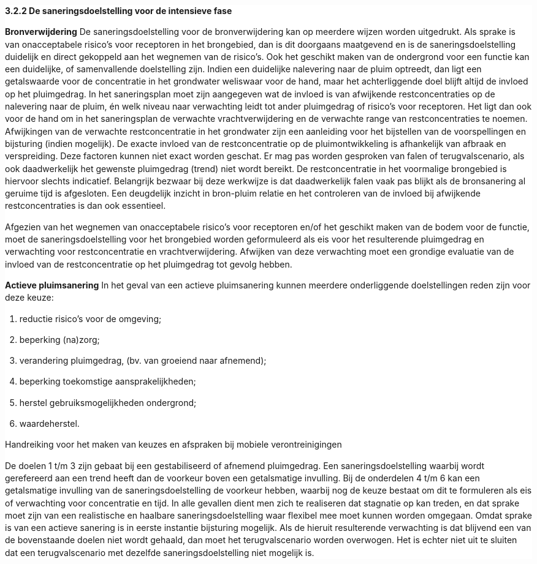 **3.2.2 De saneringsdoelstelling voor de intensieve fase** 

**Bronverwijdering** De saneringsdoelstelling voor de bronverwijdering kan op meerdere wijzen worden uitgedrukt. Als sprake is van onacceptabele risico’s voor receptoren in het brongebied, dan is dit doorgaans maatgevend en is de saneringsdoelstelling duidelijk en direct gekoppeld aan het wegnemen van de risico’s. Ook het geschikt maken van de ondergrond voor een functie kan een duidelijke, of samenvallende doelstelling zijn. Indien een duidelijke nalevering naar de pluim optreedt, dan ligt een getalswaarde voor de concentratie in het grondwater weliswaar voor de hand, maar het achterliggende doel blijft altijd de invloed op het pluimgedrag. In het saneringsplan moet zijn aangegeven wat de invloed is van afwijkende restconcentraties op de nalevering naar de pluim, én welk niveau naar verwachting leidt tot ander pluimgedrag of risico’s voor receptoren. Het ligt dan ook voor de hand om in het saneringsplan de verwachte vrachtverwijdering en de verwachte range van restconcentraties te noemen. Afwijkingen van de verwachte restconcentratie in het grondwater zijn een aanleiding voor het bijstellen van de voorspellingen en bijsturing (indien mogelijk). De exacte invloed van de restconcentratie op de pluimontwikkeling is afhankelijk van afbraak en verspreiding. Deze factoren kunnen niet exact worden geschat. Er mag pas worden gesproken van falen of terugvalscenario, als ook daadwerkelijk het gewenste pluimgedrag (trend) niet wordt bereikt. De restconcentratie in het voormalige brongebied is hiervoor slechts indicatief. Belangrijk bezwaar bij deze werkwijze is dat daadwerkelijk falen vaak pas blijkt als de bronsanering al geruime tijd is afgesloten. Een deugdelijk inzicht in bron-pluim relatie en het controleren van de invloed bij afwijkende restconcentraties is dan ook essentieel. 

 Afgezien van het wegnemen van onacceptabele risico’s voor receptoren en/of het geschikt maken van de bodem voor de functie, moet de saneringsdoelstelling voor het brongebied worden geformuleerd als eis voor het resulterende pluimgedrag en verwachting voor restconcentratie en vrachtverwijdering. Afwijken van deze verwachting moet een grondige evaluatie van de invloed van de restconcentratie op het pluimgedrag tot gevolg hebben. 

**Actieve pluimsanering** In het geval van een actieve pluimsanering kunnen meerdere onderliggende doelstellingen reden zijn voor deze keuze: 

1. reductie risico’s voor de omgeving; 

2. beperking (na)zorg; 

3. verandering pluimgedrag, (bv. van groeiend naar afnemend); 

4. beperking toekomstige aansprakelijkheden; 

5. herstel gebruiksmogelijkheden ondergrond; 

6. waardeherstel. 


 Handreiking voor het maken van keuzes en afspraken bij mobiele verontreinigingen 

De doelen 1 t/m 3 zijn gebaat bij een gestabiliseerd of afnemend pluimgedrag. Een saneringsdoelstelling waarbij wordt gerefereerd aan een trend heeft dan de voorkeur boven een getalsmatige invulling. Bij de onderdelen 4 t/m 6 kan een getalsmatige invulling van de saneringsdoelstelling de voorkeur hebben, waarbij nog de keuze bestaat om dit te formuleren als eis of verwachting voor concentratie en tijd. In alle gevallen dient men zich te realiseren dat stagnatie op kan treden, en dat sprake moet zijn van een realistische en haalbare saneringsdoelstelling waar flexibel mee moet kunnen worden omgegaan. Omdat sprake is van een actieve sanering is in eerste instantie bijsturing mogelijk. Als de hieruit resulterende verwachting is dat blijvend een van de bovenstaande doelen niet wordt gehaald, dan moet het terugvalscenario worden overwogen. Het is echter niet uit te sluiten dat een terugvalscenario met dezelfde saneringsdoelstelling niet mogelijk is. 

